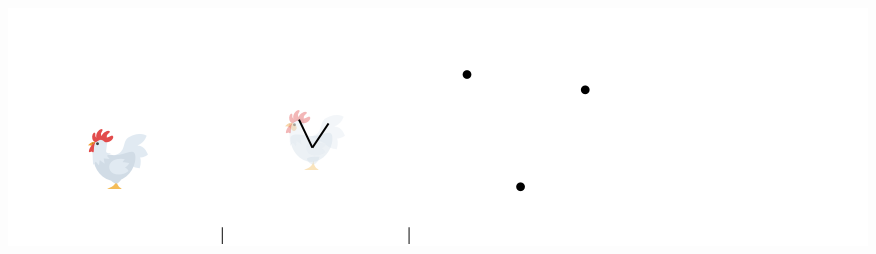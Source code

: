 ![image-20240804094246854](aniclipart本地部署报告.assets/image-20240804094246854.png)|![image-20240804094254912](aniclipart本地部署报告.assets/image-20240804094254912.png)|![image-20240804094301350](aniclipart本地部署报告.assets/image-20240804094301350.png)
